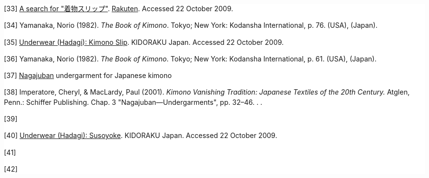 [33] [A search for
"着物スリップ"](http://esearch.rakuten.co.jp/rms/sd/esearch/vc?sv=2&sitem=%C3%E5%CA%AA%A5%B9%A5%EA%A5%C3%A5%D7).
[Rakuten](Rakuten "wikilink"). Accessed 22 October 2009.

[34] Yamanaka, Norio (1982). *The Book of Kimono*. Tokyo; New York:
Kodansha International, p. 76. (USA), (Japan).

[35] [Underwear (Hadagi): Kimono
Slip](http://kidorakujapan.com/wear/women_under_kimonoslip.html).
KIDORAKU Japan. Accessed 22 October 2009.

[36] Yamanaka, Norio (1982). *The Book of Kimono*. Tokyo; New York:
Kodansha International, p. 61. (USA), (Japan).

[37] [Nagajuban](http://kimono.sighvogue.com/nagajuban-under-kimono-garment.html)
undergarment for Japanese kimono

[38] Imperatore, Cheryl, & MacLardy, Paul (2001). *Kimono Vanishing
Tradition: Japanese Textiles of the 20th Century.* Atglen, Penn.:
Schiffer Publishing. Chap. 3 "Nagajuban—Undergarments", pp. 32–46. . .

[39]

[40] [Underwear (Hadagi):
Susoyoke](http://kidorakujapan.com/wear/women_under_susoyoke.html).
KIDORAKU Japan. Accessed 22 October 2009.

[41]

[42]